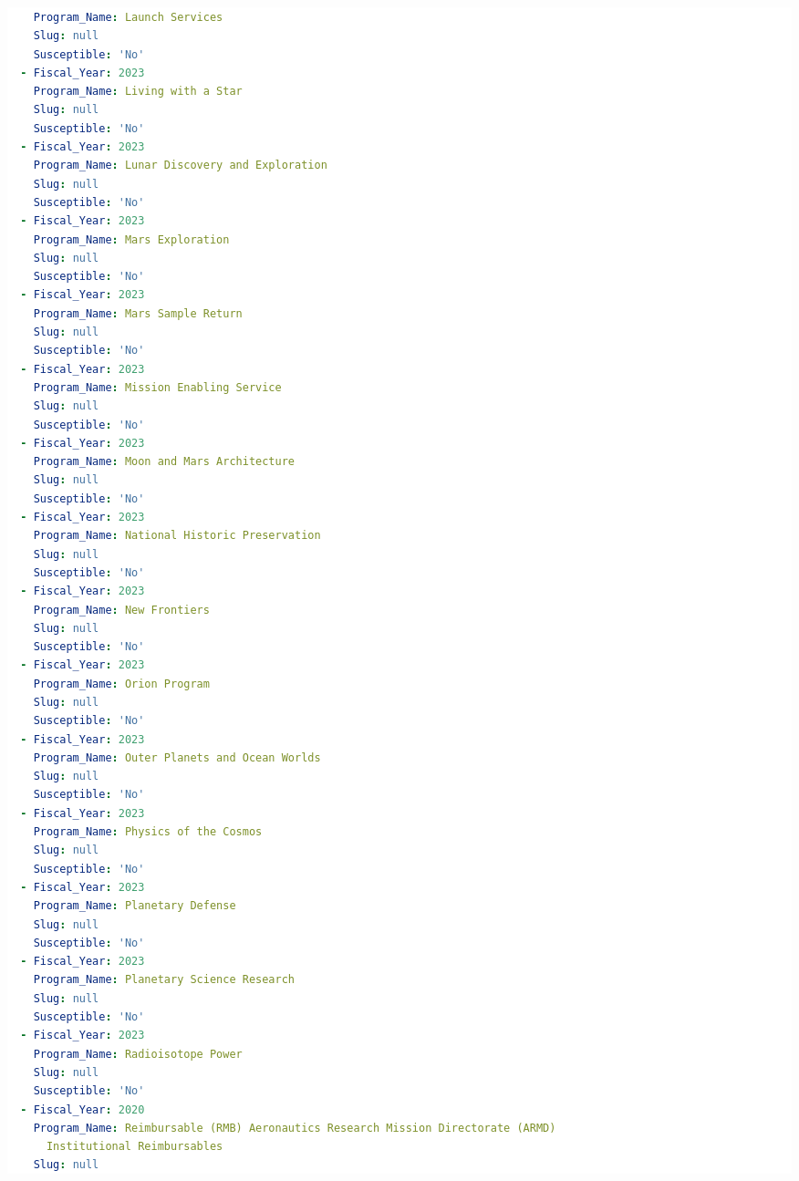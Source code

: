 ```yaml
    Program_Name: Launch Services
    Slug: null
    Susceptible: 'No'
  - Fiscal_Year: 2023
    Program_Name: Living with a Star
    Slug: null
    Susceptible: 'No'
  - Fiscal_Year: 2023
    Program_Name: Lunar Discovery and Exploration
    Slug: null
    Susceptible: 'No'
  - Fiscal_Year: 2023
    Program_Name: Mars Exploration
    Slug: null
    Susceptible: 'No'
  - Fiscal_Year: 2023
    Program_Name: Mars Sample Return
    Slug: null
    Susceptible: 'No'
  - Fiscal_Year: 2023
    Program_Name: Mission Enabling Service
    Slug: null
    Susceptible: 'No'
  - Fiscal_Year: 2023
    Program_Name: Moon and Mars Architecture
    Slug: null
    Susceptible: 'No'
  - Fiscal_Year: 2023
    Program_Name: National Historic Preservation
    Slug: null
    Susceptible: 'No'
  - Fiscal_Year: 2023
    Program_Name: New Frontiers
    Slug: null
    Susceptible: 'No'
  - Fiscal_Year: 2023
    Program_Name: Orion Program
    Slug: null
    Susceptible: 'No'
  - Fiscal_Year: 2023
    Program_Name: Outer Planets and Ocean Worlds
    Slug: null
    Susceptible: 'No'
  - Fiscal_Year: 2023
    Program_Name: Physics of the Cosmos
    Slug: null
    Susceptible: 'No'
  - Fiscal_Year: 2023
    Program_Name: Planetary Defense
    Slug: null
    Susceptible: 'No'
  - Fiscal_Year: 2023
    Program_Name: Planetary Science Research
    Slug: null
    Susceptible: 'No'
  - Fiscal_Year: 2023
    Program_Name: Radioisotope Power
    Slug: null
    Susceptible: 'No'
  - Fiscal_Year: 2020
    Program_Name: Reimbursable (RMB) Aeronautics Research Mission Directorate (ARMD)
      Institutional Reimbursables
    Slug: null
```